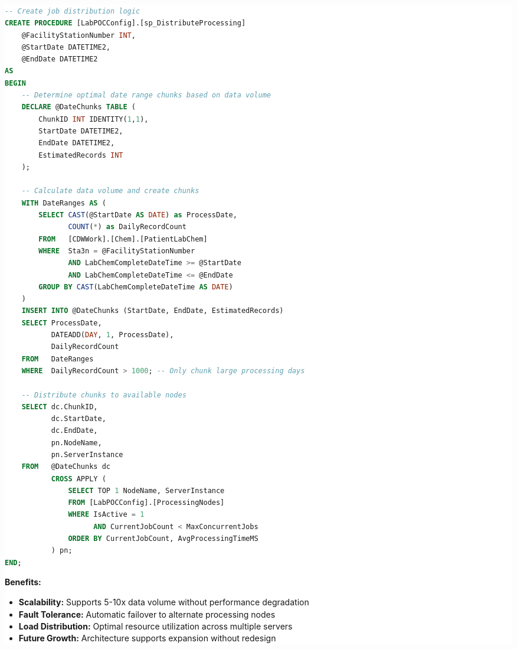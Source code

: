 ```sql
-- Create job distribution logic
CREATE PROCEDURE [LabPOCConfig].[sp_DistributeProcessing]
    @FacilityStationNumber INT,
    @StartDate DATETIME2,
    @EndDate DATETIME2
AS
BEGIN
    -- Determine optimal date range chunks based on data volume
    DECLARE @DateChunks TABLE (
        ChunkID INT IDENTITY(1,1),
        StartDate DATETIME2,
        EndDate DATETIME2,
        EstimatedRecords INT
    );
    
    -- Calculate data volume and create chunks
    WITH DateRanges AS (
        SELECT CAST(@StartDate AS DATE) as ProcessDate,
               COUNT(*) as DailyRecordCount
        FROM   [CDWWork].[Chem].[PatientLabChem]
        WHERE  Sta3n = @FacilityStationNumber
               AND LabChemCompleteDateTime >= @StartDate
               AND LabChemCompleteDateTime <= @EndDate
        GROUP BY CAST(LabChemCompleteDateTime AS DATE)
    )
    INSERT INTO @DateChunks (StartDate, EndDate, EstimatedRecords)
    SELECT ProcessDate,
           DATEADD(DAY, 1, ProcessDate),
           DailyRecordCount
    FROM   DateRanges
    WHERE  DailyRecordCount > 1000; -- Only chunk large processing days
    
    -- Distribute chunks to available nodes
    SELECT dc.ChunkID,
           dc.StartDate,
           dc.EndDate,
           pn.NodeName,
           pn.ServerInstance
    FROM   @DateChunks dc
           CROSS APPLY (
               SELECT TOP 1 NodeName, ServerInstance
               FROM [LabPOCConfig].[ProcessingNodes]
               WHERE IsActive = 1
                     AND CurrentJobCount < MaxConcurrentJobs
               ORDER BY CurrentJobCount, AvgProcessingTimeMS
           ) pn;
END;
```

**Benefits:**
- **Scalability:** Supports 5-10x data volume without performance degradation
- **Fault Tolerance:** Automatic failover to alternate processing nodes
- **Load Distribution:** Optimal resource utilization across multiple servers
- **Future Growth:** Architecture supports expansion without redesign
